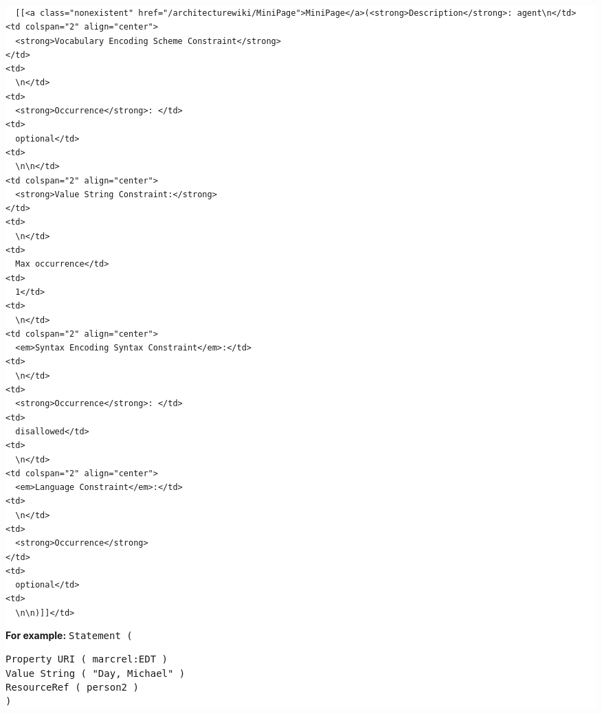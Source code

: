       [[<a class="nonexistent" href="/architecturewiki/MiniPage">MiniPage</a>(<strong>Description</strong>: agent\n</td>
    <td colspan="2" align="center">
      <strong>Vocabulary Encoding Scheme Constraint</strong>
    </td>
    <td>
      \n</td>
    <td>
      <strong>Occurrence</strong>: </td>
    <td>
      optional</td>
    <td>
      \n\n</td>
    <td colspan="2" align="center">
      <strong>Value String Constraint:</strong>
    </td>
    <td>
      \n</td>
    <td>
      Max occurrence</td>
    <td>
      1</td>
    <td>
      \n</td>
    <td colspan="2" align="center">
      <em>Syntax Encoding Syntax Constraint</em>:</td>
    <td>
      \n</td>
    <td>
      <strong>Occurrence</strong>: </td>
    <td>
      disallowed</td>
    <td>
      \n</td>
    <td colspan="2" align="center">
      <em>Language Constraint</em>:</td>
    <td>
      \n</td>
    <td>
      <strong>Occurrence</strong>
    </td>
    <td>
      optional</td>
    <td>
      \n\n)]]</td>
  </tr>
</table>

**For example:**
<tt>Statement (</tt>  

<tt>Property URI ( marcrel:EDT )</tt>  
<tt>Value String ( "Day, Michael" )</tt>  
<tt>ResourceRef ( person2 )</tt>  
<tt>)</tt>  
